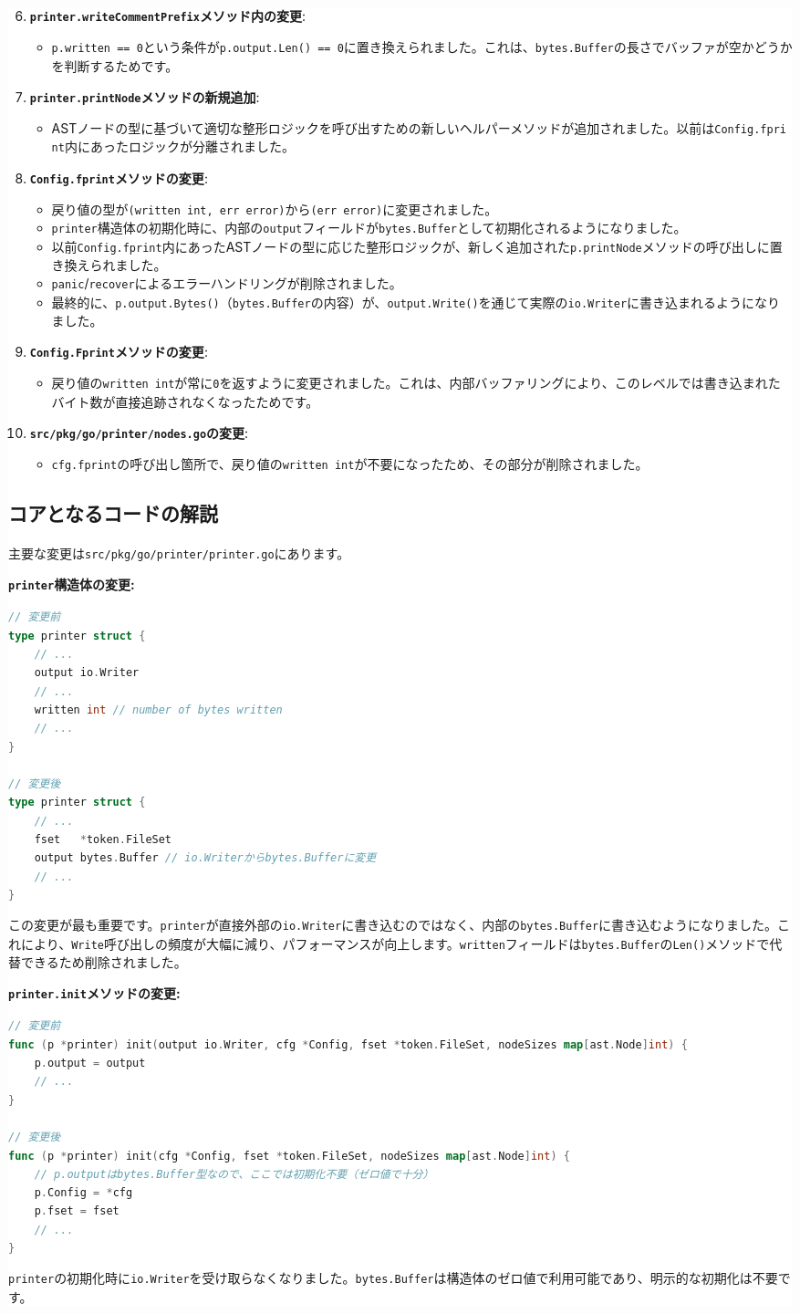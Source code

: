 6.  **`printer.writeCommentPrefix`メソッド内の変更**:
    *   `p.written == 0`という条件が`p.output.Len() == 0`に置き換えられました。これは、`bytes.Buffer`の長さでバッファが空かどうかを判断するためです。

7.  **`printer.printNode`メソッドの新規追加**:
    *   ASTノードの型に基づいて適切な整形ロジックを呼び出すための新しいヘルパーメソッドが追加されました。以前は`Config.fprint`内にあったロジックが分離されました。

8.  **`Config.fprint`メソッドの変更**:
    *   戻り値の型が`(written int, err error)`から`(err error)`に変更されました。
    *   `printer`構造体の初期化時に、内部の`output`フィールドが`bytes.Buffer`として初期化されるようになりました。
    *   以前`Config.fprint`内にあったASTノードの型に応じた整形ロジックが、新しく追加された`p.printNode`メソッドの呼び出しに置き換えられました。
    *   `panic`/`recover`によるエラーハンドリングが削除されました。
    *   最終的に、`p.output.Bytes()`（`bytes.Buffer`の内容）が、`output.Write()`を通じて実際の`io.Writer`に書き込まれるようになりました。

9.  **`Config.Fprint`メソッドの変更**:
    *   戻り値の`written int`が常に`0`を返すように変更されました。これは、内部バッファリングにより、このレベルでは書き込まれたバイト数が直接追跡されなくなったためです。

10. **`src/pkg/go/printer/nodes.go`の変更**:
    *   `cfg.fprint`の呼び出し箇所で、戻り値の`written int`が不要になったため、その部分が削除されました。

## コアとなるコードの解説

主要な変更は`src/pkg/go/printer/printer.go`にあります。

**`printer`構造体の変更:**

```go
// 変更前
type printer struct {
	// ...
	output io.Writer
	// ...
	written int // number of bytes written
	// ...
}

// 変更後
type printer struct {
	// ...
	fset   *token.FileSet
	output bytes.Buffer // io.Writerからbytes.Bufferに変更
	// ...
}
```
この変更が最も重要です。`printer`が直接外部の`io.Writer`に書き込むのではなく、内部の`bytes.Buffer`に書き込むようになりました。これにより、`Write`呼び出しの頻度が大幅に減り、パフォーマンスが向上します。`written`フィールドは`bytes.Buffer`の`Len()`メソッドで代替できるため削除されました。

**`printer.init`メソッドの変更:**

```go
// 変更前
func (p *printer) init(output io.Writer, cfg *Config, fset *token.FileSet, nodeSizes map[ast.Node]int) {
	p.output = output
	// ...
}

// 変更後
func (p *printer) init(cfg *Config, fset *token.FileSet, nodeSizes map[ast.Node]int) {
	// p.outputはbytes.Buffer型なので、ここでは初期化不要（ゼロ値で十分）
	p.Config = *cfg
	p.fset = fset
	// ...
}
```
`printer`の初期化時に`io.Writer`を受け取らなくなりました。`bytes.Buffer`は構造体のゼロ値で利用可能であり、明示的な初期化は不要です。

